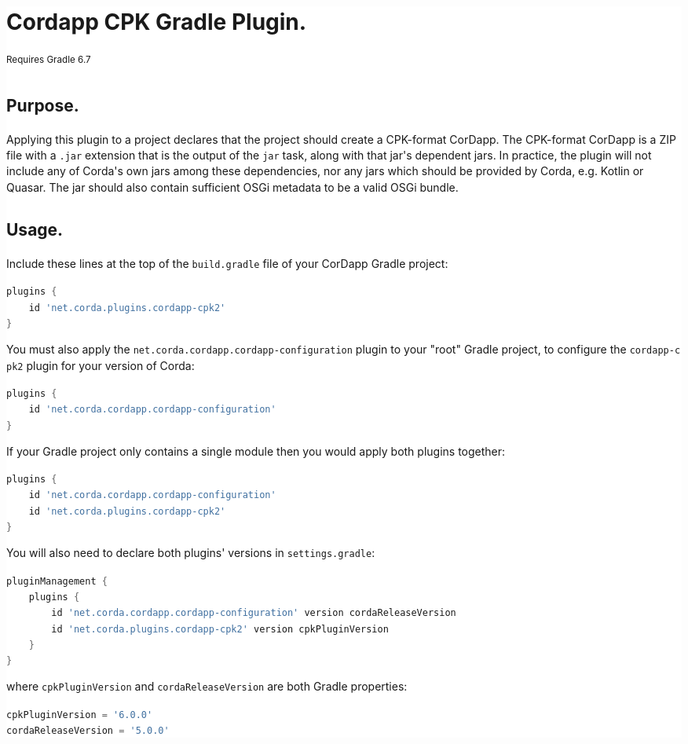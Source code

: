 # Cordapp CPK Gradle Plugin.
<sup>Requires Gradle 6.7</sup>

## Purpose.
Applying this plugin to a project declares that the project should create a CPK-format CorDapp. The CPK-format
CorDapp is a ZIP file with a `.jar` extension that is the output of the `jar` task, along
with that jar's dependent jars. In practice, the plugin will not include any of Corda's own jars among these
dependencies, nor any jars which should be provided by Corda, e.g. Kotlin or Quasar. The jar  should also
contain sufficient OSGi metadata to be a valid OSGi bundle.

## Usage.
Include these lines at the top of the `build.gradle` file of your CorDapp Gradle project:

```gradle
plugins {
    id 'net.corda.plugins.cordapp-cpk2'
}
```

You must also apply the `net.corda.cordapp.cordapp-configuration` plugin to your "root" Gradle project,
to configure the `cordapp-cpk2` plugin for your version of Corda:
```gradle
plugins {
    id 'net.corda.cordapp.cordapp-configuration'
}
```

If your Gradle project only contains a single module then you would apply both plugins together:
```gradle
plugins {
    id 'net.corda.cordapp.cordapp-configuration'
    id 'net.corda.plugins.cordapp-cpk2'
}
```

You will also need to declare both plugins' versions in `settings.gradle`:
```gradle
pluginManagement {
    plugins {
        id 'net.corda.cordapp.cordapp-configuration' version cordaReleaseVersion
        id 'net.corda.plugins.cordapp-cpk2' version cpkPluginVersion
    }
}
```
where `cpkPluginVersion` and `cordaReleaseVersion` are both Gradle properties:
```gradle
cpkPluginVersion = '6.0.0'
cordaReleaseVersion = '5.0.0'
```
